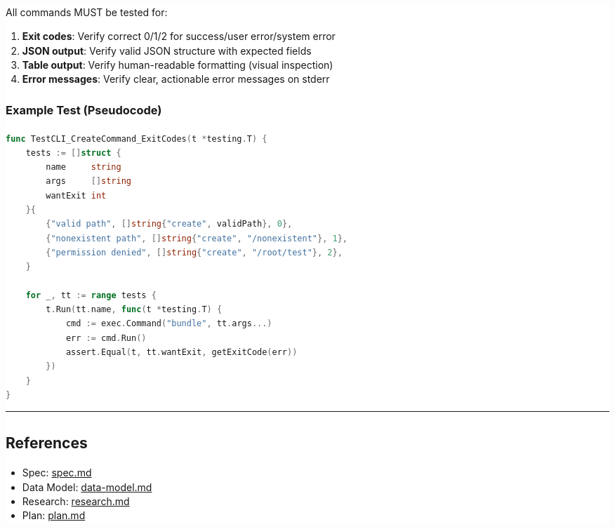 All commands MUST be tested for:
1. **Exit codes**: Verify correct 0/1/2 for success/user error/system error
2. **JSON output**: Verify valid JSON structure with expected fields
3. **Table output**: Verify human-readable formatting (visual inspection)
4. **Error messages**: Verify clear, actionable error messages on stderr

### Example Test (Pseudocode)

```go
func TestCLI_CreateCommand_ExitCodes(t *testing.T) {
    tests := []struct {
        name     string
        args     []string
        wantExit int
    }{
        {"valid path", []string{"create", validPath}, 0},
        {"nonexistent path", []string{"create", "/nonexistent"}, 1},
        {"permission denied", []string{"create", "/root/test"}, 2},
    }
    
    for _, tt := range tests {
        t.Run(tt.name, func(t *testing.T) {
            cmd := exec.Command("bundle", tt.args...)
            err := cmd.Run()
            assert.Equal(t, tt.wantExit, getExitCode(err))
        })
    }
}
```

---

## References

- Spec: [spec.md](../spec.md)
- Data Model: [data-model.md](../data-model.md)
- Research: [research.md](../research.md)
- Plan: [plan.md](../plan.md)
